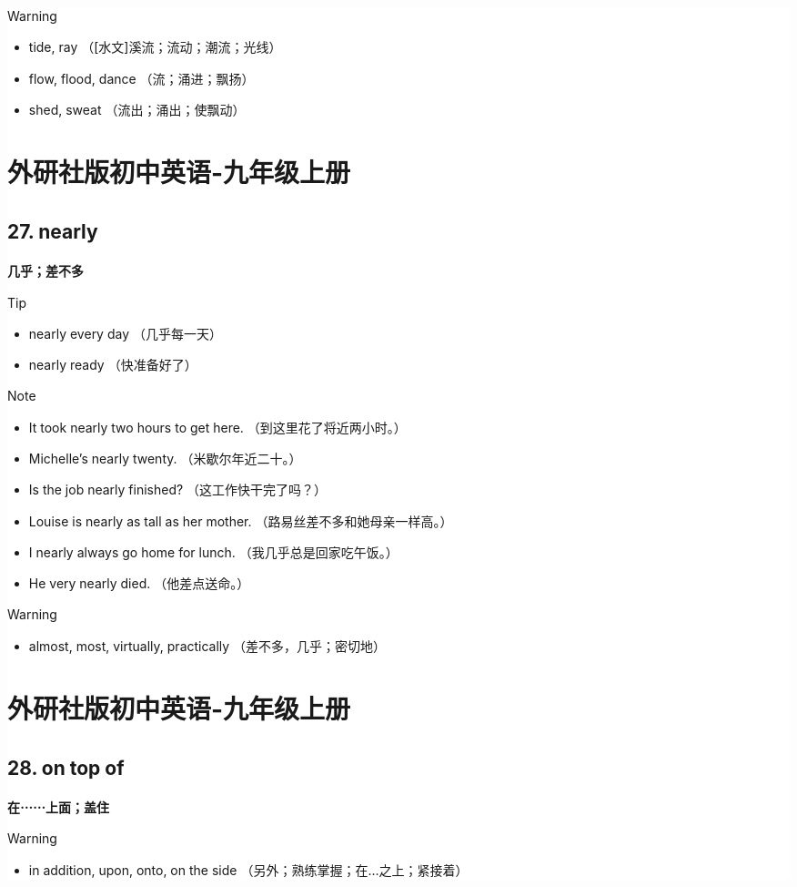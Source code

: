 > [!WARNING]
>
> - tide, ray （[水文]溪流；流动；潮流；光线）
>
> - flow, flood, dance （流；涌进；飘扬）
>
> - shed, sweat （流出；涌出；使飘动）
>

# 外研社版初中英语-九年级上册

## 27. nearly

**几乎；差不多**

> [!TIP]
>
> - nearly every day （几乎每一天）
>
> - nearly ready （快准备好了）
>

> [!NOTE]
>
> - It took nearly two hours to get here. （到这里花了将近两小时。）
>
> - Michelle’s nearly twenty. （米歇尔年近二十。）
>
> - Is the job nearly finished? （这工作快干完了吗？）
>
> - Louise is nearly as tall as her mother. （路易丝差不多和她母亲一样高。）
>
> - I nearly always go home for lunch. （我几乎总是回家吃午饭。）
>
> - He very nearly died. （他差点送命。）
>

> [!WARNING]
>
> - almost, most, virtually, practically （差不多，几乎；密切地）
>

# 外研社版初中英语-九年级上册

## 28. on top of

**在⋯⋯上面；盖住**

> [!WARNING]
>
> - in addition, upon, onto, on the side （另外；熟练掌握；在…之上；紧接着）
>
